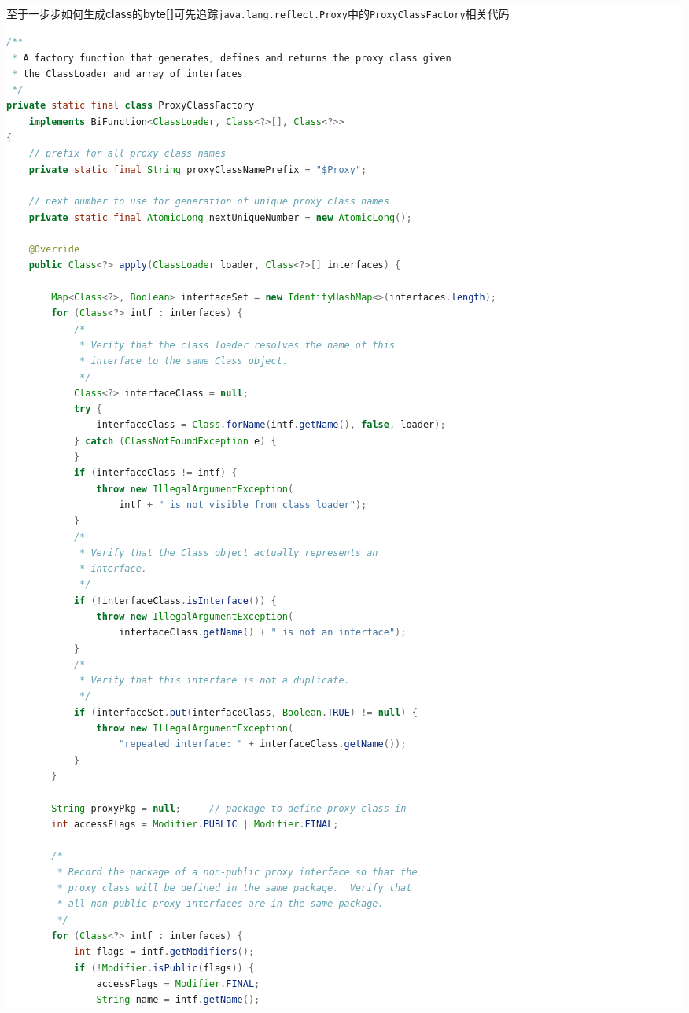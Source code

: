 至于一步步如何生成class的byte[]可先追踪`java.lang.reflect.Proxy`中的`ProxyClassFactory`相关代码

```java
/**
 * A factory function that generates, defines and returns the proxy class given
 * the ClassLoader and array of interfaces.
 */
private static final class ProxyClassFactory
    implements BiFunction<ClassLoader, Class<?>[], Class<?>>
{
    // prefix for all proxy class names
    private static final String proxyClassNamePrefix = "$Proxy";

    // next number to use for generation of unique proxy class names
    private static final AtomicLong nextUniqueNumber = new AtomicLong();

    @Override
    public Class<?> apply(ClassLoader loader, Class<?>[] interfaces) {

        Map<Class<?>, Boolean> interfaceSet = new IdentityHashMap<>(interfaces.length);
        for (Class<?> intf : interfaces) {
            /*
             * Verify that the class loader resolves the name of this
             * interface to the same Class object.
             */
            Class<?> interfaceClass = null;
            try {
                interfaceClass = Class.forName(intf.getName(), false, loader);
            } catch (ClassNotFoundException e) {
            }
            if (interfaceClass != intf) {
                throw new IllegalArgumentException(
                    intf + " is not visible from class loader");
            }
            /*
             * Verify that the Class object actually represents an
             * interface.
             */
            if (!interfaceClass.isInterface()) {
                throw new IllegalArgumentException(
                    interfaceClass.getName() + " is not an interface");
            }
            /*
             * Verify that this interface is not a duplicate.
             */
            if (interfaceSet.put(interfaceClass, Boolean.TRUE) != null) {
                throw new IllegalArgumentException(
                    "repeated interface: " + interfaceClass.getName());
            }
        }

        String proxyPkg = null;     // package to define proxy class in
        int accessFlags = Modifier.PUBLIC | Modifier.FINAL;

        /*
         * Record the package of a non-public proxy interface so that the
         * proxy class will be defined in the same package.  Verify that
         * all non-public proxy interfaces are in the same package.
         */
        for (Class<?> intf : interfaces) {
            int flags = intf.getModifiers();
            if (!Modifier.isPublic(flags)) {
                accessFlags = Modifier.FINAL;
                String name = intf.getName();
```